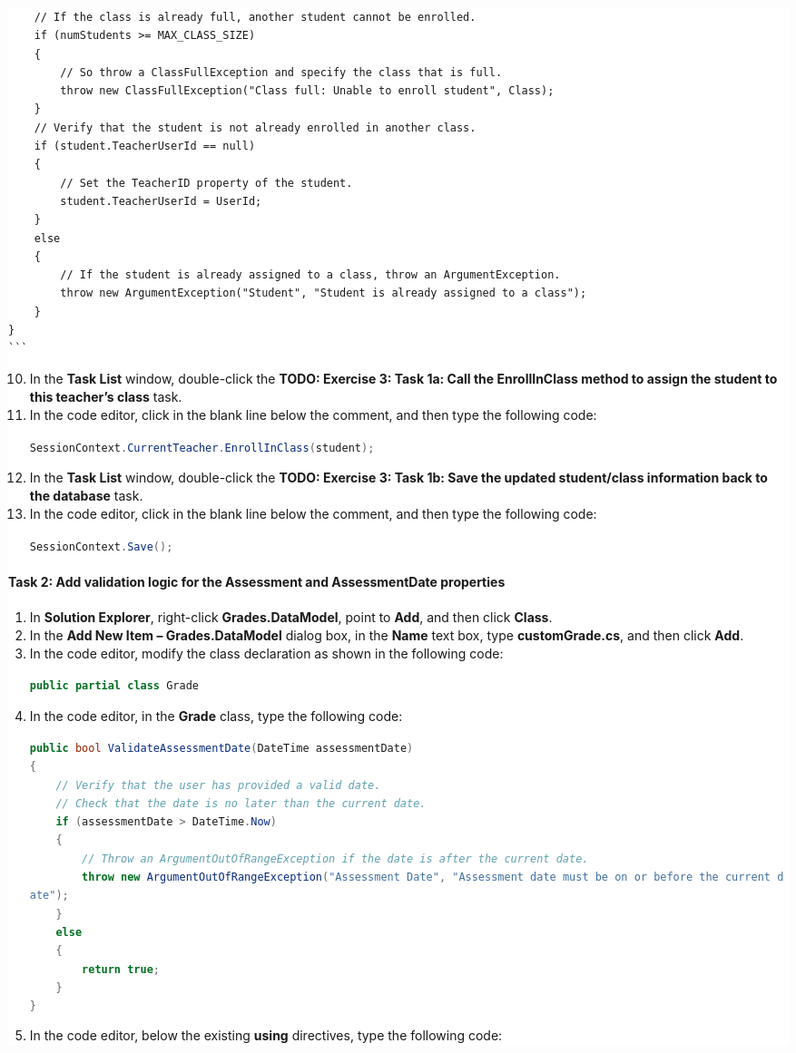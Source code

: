         // If the class is already full, another student cannot be enrolled.
        if (numStudents >= MAX_CLASS_SIZE)
        {
            // So throw a ClassFullException and specify the class that is full.
            throw new ClassFullException("Class full: Unable to enroll student", Class);
        }
        // Verify that the student is not already enrolled in another class.
        if (student.TeacherUserId == null)
        {
            // Set the TeacherID property of the student.
            student.TeacherUserId = UserId;
        }
        else
        {
            // If the student is already assigned to a class, throw an ArgumentException.
            throw new ArgumentException("Student", "Student is already assigned to a class");
        }
    }
    ```
10. In the **Task List** window, double-click the **TODO: Exercise 3: Task 1a: Call the EnrollInClass method to assign the student to this teacher’s class** task.
11. In the code editor, click in the blank line below the comment, and then type the following code:
    ```cs
    SessionContext.CurrentTeacher.EnrollInClass(student);
    ```
12. In the **Task List** window, double-click the **TODO: Exercise 3: Task 1b: Save the updated student/class information back to the database** task.
13. In the code editor, click in the blank line below the comment, and then type the following code:
    ```cs
    SessionContext.Save();
    ```

#### Task 2: Add validation logic for the Assessment and AssessmentDate properties

1. In **Solution Explorer**, right-click **Grades.DataModel**, point to **Add**, and then click **Class**.
2. In the **Add New Item – Grades.DataModel** dialog box, in the **Name** text box, type **customGrade.cs**, and then click **Add**.
3. In the code editor, modify the class declaration as shown in the following code:
    ```cs
    public partial class Grade
    ```
4. In the code editor, in the **Grade** class, type the following code:
    ```cs
    public bool ValidateAssessmentDate(DateTime assessmentDate)
    {
        // Verify that the user has provided a valid date.
        // Check that the date is no later than the current date.
        if (assessmentDate > DateTime.Now)
        {
            // Throw an ArgumentOutOfRangeException if the date is after the current date.
            throw new ArgumentOutOfRangeException("Assessment Date", "Assessment date must be on or before the current date");
        }
        else
        {
            return true;
        }
    }
    ```
5. In the code editor, below the existing **using** directives, type the following code: